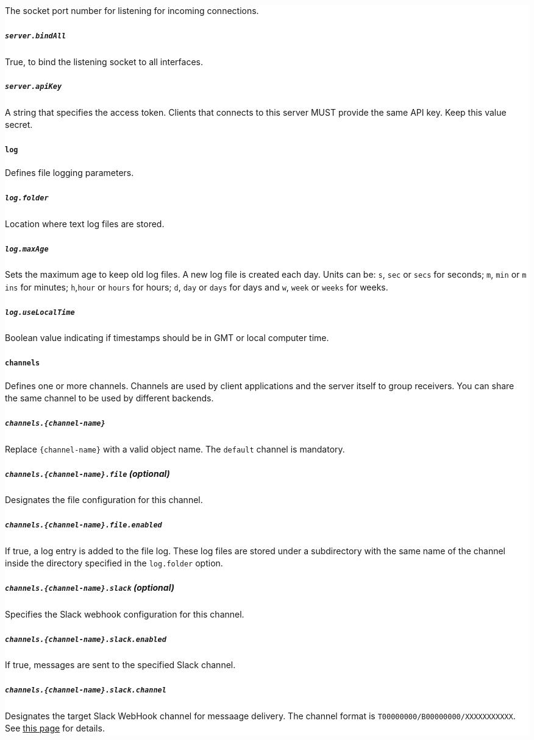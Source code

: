 The socket port number for listening for incoming connections.

##### `server.bindAll`

True, to bind the listening socket to all interfaces.

##### `server.apiKey`

A string that specifies the access token. Clients that connects to this server MUST provide the same API key. Keep this value secret.

#### `log`

Defines file logging parameters.

##### `log.folder`

Location where text log files are stored.

##### `log.maxAge`

Sets the maximum age to keep old log files. A new log file is created each day. Units can be: `s`, `sec` or `secs` for seconds; `m`, `min` or `mins` for minutes; `h`,`hour` or `hours` for hours; `d`, `day` or `days` for days and `w`, `week` or `weeks` for weeks.

##### `log.useLocalTime`

Boolean value indicating if timestamps should be in GMT or local computer time.

#### `channels`

Defines one or more channels. Channels are used by client applications and the server itself to group receivers. You can share the same channel to be used by different backends.

##### `channels.{channel-name}`

Replace `{channel-name}` with a valid object name. The `default` channel is mandatory.

##### `channels.{channel-name}.file` (optional)
    
Designates the file configuration for this channel.

##### `channels.{channel-name}.file.enabled`

If true, a log entry is added to the file log. These log files are stored under a subdirectory with the same name of the channel inside the directory specified in the `log.folder` option.

##### `channels.{channel-name}.slack` (optional)
    
Specifies the Slack webhook configuration for this channel.

##### `channels.{channel-name}.slack.enabled`

If true, messages are sent to the specified Slack channel.

##### `channels.{channel-name}.slack.channel`

Designates the target Slack WebHook channel for messaage delivery. The channel format is `T00000000/B00000000/XXXXXXXXXXX`. See
[this page](https://api.slack.com/messaging/webhooks#posting_with_webhooks) for details.
